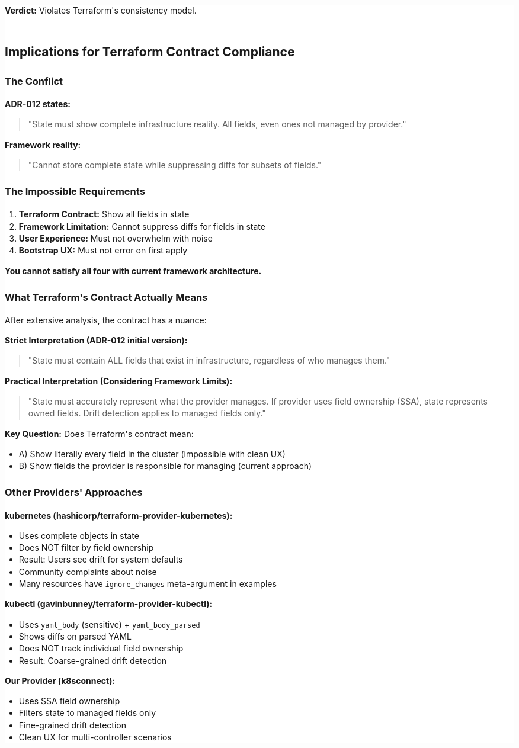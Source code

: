 **Verdict:** Violates Terraform's consistency model.

---

## Implications for Terraform Contract Compliance

### The Conflict

**ADR-012 states:**
> "State must show complete infrastructure reality. All fields, even ones not managed by provider."

**Framework reality:**
> "Cannot store complete state while suppressing diffs for subsets of fields."

### The Impossible Requirements

1. **Terraform Contract:** Show all fields in state
2. **Framework Limitation:** Cannot suppress diffs for fields in state
3. **User Experience:** Must not overwhelm with noise
4. **Bootstrap UX:** Must not error on first apply

**You cannot satisfy all four with current framework architecture.**

### What Terraform's Contract Actually Means

After extensive analysis, the contract has a nuance:

**Strict Interpretation (ADR-012 initial version):**
> "State must contain ALL fields that exist in infrastructure, regardless of who manages them."

**Practical Interpretation (Considering Framework Limits):**
> "State must accurately represent what the provider manages. If provider uses field ownership (SSA), state represents owned fields. Drift detection applies to managed fields only."

**Key Question:** Does Terraform's contract mean:
- A) Show literally every field in the cluster (impossible with clean UX)
- B) Show fields the provider is responsible for managing (current approach)

### Other Providers' Approaches

**kubernetes (hashicorp/terraform-provider-kubernetes):**
- Uses complete objects in state
- Does NOT filter by field ownership
- Result: Users see drift for system defaults
- Community complaints about noise
- Many resources have `ignore_changes` meta-argument in examples

**kubectl (gavinbunney/terraform-provider-kubectl):**
- Uses `yaml_body` (sensitive) + `yaml_body_parsed`
- Shows diffs on parsed YAML
- Does NOT track individual field ownership
- Result: Coarse-grained drift detection

**Our Provider (k8sconnect):**
- Uses SSA field ownership
- Filters state to managed fields only
- Fine-grained drift detection
- Clean UX for multi-controller scenarios
